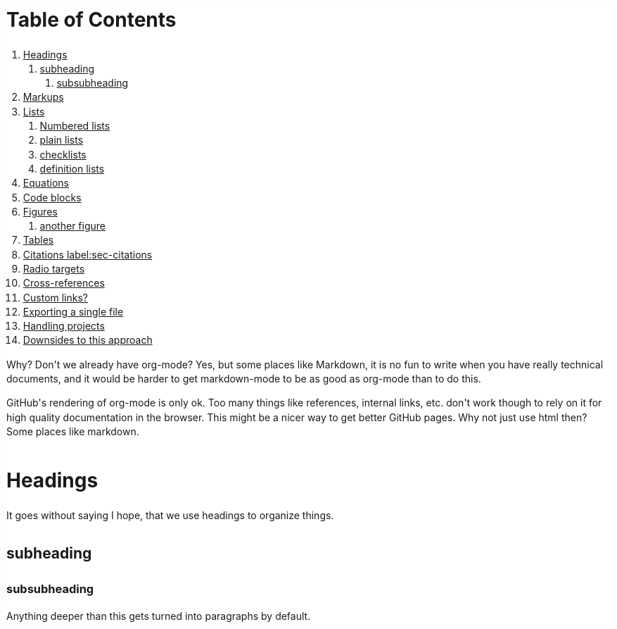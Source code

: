 
# Table of Contents

1.  [Headings](#org3536353)
    1.  [subheading](#org39c7705)
        1.  [subsubheading](#orgc7e08e5)
2.  [Markups](#org77861e7)
3.  [Lists](#orgf5e8aad)
    1.  [Numbered lists](#org39590eb)
    2.  [plain lists](#org6baa12f)
    3.  [checklists](#org8fe5c78)
    4.  [definition lists](#org72cf505)
4.  [Equations](#org27b3027)
5.  [Code blocks](#org6a858e9)
6.  [Figures](#org893c32a)
    1.  [another figure](#orge44b464)
7.  [Tables](#org121f356)
8.  [Citations  label:sec-citations](#org8e9ff06)
9.  [Radio targets](#orgcd550a1)
10. [Cross-references](#org5ee750c)
11. [Custom links?](#org61d6f22)
12. [Exporting a single file](#orgb93ffd6)
13. [Handling projects](#org4769f6a)
14. [Downsides to this approach](#orgf5827c6)

Why? Don't we already have org-mode? Yes, but some places like Markdown, it is no fun to write when you have really technical documents, and it would be harder to get markdown-mode to be as good as org-mode than to do this.

GitHub's rendering of org-mode is only ok. Too many things like references, internal links, etc. don't work though to rely on it for high quality documentation in the browser. This might be a nicer way to get better GitHub pages. Why not just use html then? Some places like markdown.


<a id="org3536353"></a>

# Headings

It goes without saying I hope, that we use headings to organize things.


<a id="org39c7705"></a>

## subheading


<a id="orgc7e08e5"></a>

### subsubheading

Anything deeper than this gets turned into paragraphs by default.


<a id="org77861e7"></a>

